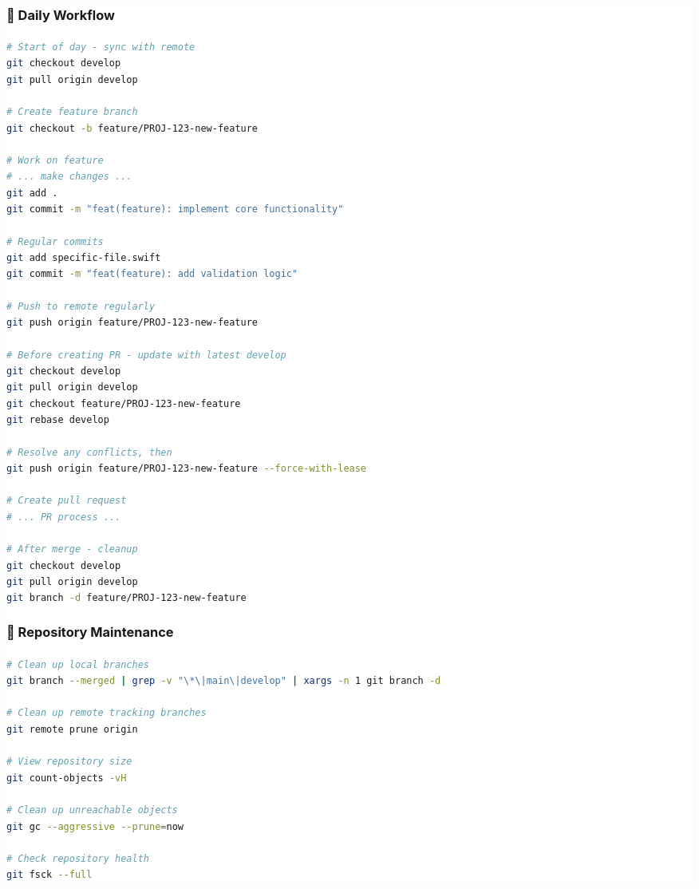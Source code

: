 ### 📝 Daily Workflow

```bash
# Start of day - sync with remote
git checkout develop
git pull origin develop

# Create feature branch
git checkout -b feature/PROJ-123-new-feature

# Work on feature
# ... make changes ...
git add .
git commit -m "feat(feature): implement core functionality"

# Regular commits
git add specific-file.swift
git commit -m "feat(feature): add validation logic"

# Push to remote regularly
git push origin feature/PROJ-123-new-feature

# Before creating PR - update with latest develop
git checkout develop
git pull origin develop
git checkout feature/PROJ-123-new-feature
git rebase develop

# Resolve any conflicts, then
git push origin feature/PROJ-123-new-feature --force-with-lease

# Create pull request
# ... PR process ...

# After merge - cleanup
git checkout develop
git pull origin develop
git branch -d feature/PROJ-123-new-feature
```

### 🧹 Repository Maintenance

```bash
# Clean up local branches
git branch --merged | grep -v "\*\|main\|develop" | xargs -n 1 git branch -d

# Clean up remote tracking branches
git remote prune origin

# View repository size
git count-objects -vH

# Clean up unreachable objects
git gc --aggressive --prune=now

# Check repository health
git fsck --full
```
